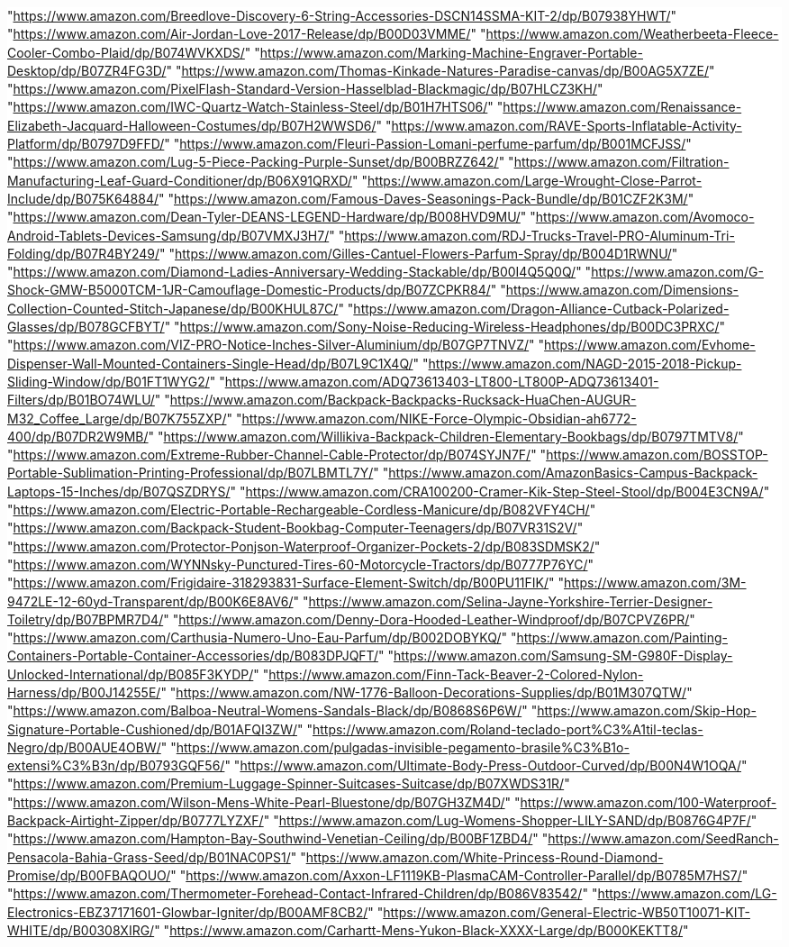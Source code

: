 "https://www.amazon.com/Breedlove-Discovery-6-String-Accessories-DSCN14SSMA-KIT-2/dp/B07938YHWT/"
"https://www.amazon.com/Air-Jordan-Love-2017-Release/dp/B00D03VMME/"
"https://www.amazon.com/Weatherbeeta-Fleece-Cooler-Combo-Plaid/dp/B074WVKXDS/"
"https://www.amazon.com/Marking-Machine-Engraver-Portable-Desktop/dp/B07ZR4FG3D/"
"https://www.amazon.com/Thomas-Kinkade-Natures-Paradise-canvas/dp/B00AG5X7ZE/"
"https://www.amazon.com/PixelFlash-Standard-Version-Hasselblad-Blackmagic/dp/B07HLCZ3KH/"
"https://www.amazon.com/IWC-Quartz-Watch-Stainless-Steel/dp/B01H7HTS06/"
"https://www.amazon.com/Renaissance-Elizabeth-Jacquard-Halloween-Costumes/dp/B07H2WWSD6/"
"https://www.amazon.com/RAVE-Sports-Inflatable-Activity-Platform/dp/B0797D9FFD/"
"https://www.amazon.com/Fleuri-Passion-Lomani-perfume-parfum/dp/B001MCFJSS/"
"https://www.amazon.com/Lug-5-Piece-Packing-Purple-Sunset/dp/B00BRZZ642/"
"https://www.amazon.com/Filtration-Manufacturing-Leaf-Guard-Conditioner/dp/B06X91QRXD/"
"https://www.amazon.com/Large-Wrought-Close-Parrot-Include/dp/B075K64884/"
"https://www.amazon.com/Famous-Daves-Seasonings-Pack-Bundle/dp/B01CZF2K3M/"
"https://www.amazon.com/Dean-Tyler-DEANS-LEGEND-Hardware/dp/B008HVD9MU/"
"https://www.amazon.com/Avomoco-Android-Tablets-Devices-Samsung/dp/B07VMXJ3H7/"
"https://www.amazon.com/RDJ-Trucks-Travel-PRO-Aluminum-Tri-Folding/dp/B07R4BY249/"
"https://www.amazon.com/Gilles-Cantuel-Flowers-Parfum-Spray/dp/B004D1RWNU/"
"https://www.amazon.com/Diamond-Ladies-Anniversary-Wedding-Stackable/dp/B00I4Q5Q0Q/"
"https://www.amazon.com/G-Shock-GMW-B5000TCM-1JR-Camouflage-Domestic-Products/dp/B07ZCPKR84/"
"https://www.amazon.com/Dimensions-Collection-Counted-Stitch-Japanese/dp/B00KHUL87C/"
"https://www.amazon.com/Dragon-Alliance-Cutback-Polarized-Glasses/dp/B078GCFBYT/"
"https://www.amazon.com/Sony-Noise-Reducing-Wireless-Headphones/dp/B00DC3PRXC/"
"https://www.amazon.com/VIZ-PRO-Notice-Inches-Silver-Aluminium/dp/B07GP7TNVZ/"
"https://www.amazon.com/Evhome-Dispenser-Wall-Mounted-Containers-Single-Head/dp/B07L9C1X4Q/"
"https://www.amazon.com/NAGD-2015-2018-Pickup-Sliding-Window/dp/B01FT1WYG2/"
"https://www.amazon.com/ADQ73613403-LT800-LT800P-ADQ73613401-Filters/dp/B01BO74WLU/"
"https://www.amazon.com/Backpack-Backpacks-Rucksack-HuaChen-AUGUR-M32_Coffee_Large/dp/B07K755ZXP/"
"https://www.amazon.com/NIKE-Force-Olympic-Obsidian-ah6772-400/dp/B07DR2W9MB/"
"https://www.amazon.com/Willikiva-Backpack-Children-Elementary-Bookbags/dp/B0797TMTV8/"
"https://www.amazon.com/Extreme-Rubber-Channel-Cable-Protector/dp/B074SYJN7F/"
"https://www.amazon.com/BOSSTOP-Portable-Sublimation-Printing-Professional/dp/B07LBMTL7Y/"
"https://www.amazon.com/AmazonBasics-Campus-Backpack-Laptops-15-Inches/dp/B07QSZDRYS/"
"https://www.amazon.com/CRA100200-Cramer-Kik-Step-Steel-Stool/dp/B004E3CN9A/"
"https://www.amazon.com/Electric-Portable-Rechargeable-Cordless-Manicure/dp/B082VFY4CH/"
"https://www.amazon.com/Backpack-Student-Bookbag-Computer-Teenagers/dp/B07VR31S2V/"
"https://www.amazon.com/Protector-Ponjson-Waterproof-Organizer-Pockets-2/dp/B083SDMSK2/"
"https://www.amazon.com/WYNNsky-Punctured-Tires-60-Motorcycle-Tractors/dp/B0777P76YC/"
"https://www.amazon.com/Frigidaire-318293831-Surface-Element-Switch/dp/B00PU11FIK/"
"https://www.amazon.com/3M-9472LE-12-60yd-Transparent/dp/B00K6E8AV6/"
"https://www.amazon.com/Selina-Jayne-Yorkshire-Terrier-Designer-Toiletry/dp/B07BPMR7D4/"
"https://www.amazon.com/Denny-Dora-Hooded-Leather-Windproof/dp/B07CPVZ6PR/"
"https://www.amazon.com/Carthusia-Numero-Uno-Eau-Parfum/dp/B002DOBYKQ/"
"https://www.amazon.com/Painting-Containers-Portable-Container-Accessories/dp/B083DPJQFT/"
"https://www.amazon.com/Samsung-SM-G980F-Display-Unlocked-International/dp/B085F3KYDP/"
"https://www.amazon.com/Finn-Tack-Beaver-2-Colored-Nylon-Harness/dp/B00J14255E/"
"https://www.amazon.com/NW-1776-Balloon-Decorations-Supplies/dp/B01M307QTW/"
"https://www.amazon.com/Balboa-Neutral-Womens-Sandals-Black/dp/B0868S6P6W/"
"https://www.amazon.com/Skip-Hop-Signature-Portable-Cushioned/dp/B01AFQI3ZW/"
"https://www.amazon.com/Roland-teclado-port%C3%A1til-teclas-Negro/dp/B00AUE4OBW/"
"https://www.amazon.com/pulgadas-invisible-pegamento-brasile%C3%B1o-extensi%C3%B3n/dp/B0793GQF56/"
"https://www.amazon.com/Ultimate-Body-Press-Outdoor-Curved/dp/B00N4W1OQA/"
"https://www.amazon.com/Premium-Luggage-Spinner-Suitcases-Suitcase/dp/B07XWDS31R/"
"https://www.amazon.com/Wilson-Mens-White-Pearl-Bluestone/dp/B07GH3ZM4D/"
"https://www.amazon.com/100-Waterproof-Backpack-Airtight-Zipper/dp/B0777LYZXF/"
"https://www.amazon.com/Lug-Womens-Shopper-LILY-SAND/dp/B0876G4P7F/"
"https://www.amazon.com/Hampton-Bay-Southwind-Venetian-Ceiling/dp/B00BF1ZBD4/"
"https://www.amazon.com/SeedRanch-Pensacola-Bahia-Grass-Seed/dp/B01NAC0PS1/"
"https://www.amazon.com/White-Princess-Round-Diamond-Promise/dp/B00FBAQOUO/"
"https://www.amazon.com/Axxon-LF1119KB-PlasmaCAM-Controller-Parallel/dp/B0785M7HS7/"
"https://www.amazon.com/Thermometer-Forehead-Contact-Infrared-Children/dp/B086V83542/"
"https://www.amazon.com/LG-Electronics-EBZ37171601-Glowbar-Igniter/dp/B00AMF8CB2/"
"https://www.amazon.com/General-Electric-WB50T10071-KIT-WHITE/dp/B00308XIRG/"
"https://www.amazon.com/Carhartt-Mens-Yukon-Black-XXXX-Large/dp/B000KEKTT8/"